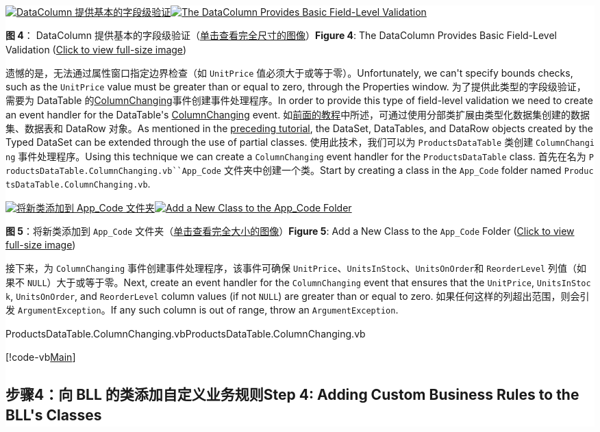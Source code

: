 <span data-ttu-id="3cf56-208">[![DataColumn 提供基本的字段级验证](creating-a-business-logic-layer-vb/_static/image7.png)](creating-a-business-logic-layer-vb/_static/image6.png)</span><span class="sxs-lookup"><span data-stu-id="3cf56-208">[![The DataColumn Provides Basic Field-Level Validation](creating-a-business-logic-layer-vb/_static/image7.png)](creating-a-business-logic-layer-vb/_static/image6.png)</span></span>

<span data-ttu-id="3cf56-209">**图 4**： DataColumn 提供基本的字段级验证（[单击查看完全尺寸的图像](creating-a-business-logic-layer-vb/_static/image8.png)）</span><span class="sxs-lookup"><span data-stu-id="3cf56-209">**Figure 4**: The DataColumn Provides Basic Field-Level Validation ([Click to view full-size image](creating-a-business-logic-layer-vb/_static/image8.png))</span></span>

<span data-ttu-id="3cf56-210">遗憾的是，无法通过属性窗口指定边界检查（如 `UnitPrice` 值必须大于或等于零）。</span><span class="sxs-lookup"><span data-stu-id="3cf56-210">Unfortunately, we can't specify bounds checks, such as the `UnitPrice` value must be greater than or equal to zero, through the Properties window.</span></span> <span data-ttu-id="3cf56-211">为了提供此类型的字段级验证，需要为 DataTable 的[ColumnChanging](https://msdn.microsoft.com/library/system.data.datatable.columnchanging%28VS.80%29.aspx)事件创建事件处理程序。</span><span class="sxs-lookup"><span data-stu-id="3cf56-211">In order to provide this type of field-level validation we need to create an event handler for the DataTable's [ColumnChanging](https://msdn.microsoft.com/library/system.data.datatable.columnchanging%28VS.80%29.aspx) event.</span></span> <span data-ttu-id="3cf56-212">如[前面的教程](creating-a-data-access-layer-vb.md)中所述，可通过使用分部类扩展由类型化数据集创建的数据集、数据表和 DataRow 对象。</span><span class="sxs-lookup"><span data-stu-id="3cf56-212">As mentioned in the [preceding tutorial](creating-a-data-access-layer-vb.md), the DataSet, DataTables, and DataRow objects created by the Typed DataSet can be extended through the use of partial classes.</span></span> <span data-ttu-id="3cf56-213">使用此技术，我们可以为 `ProductsDataTable` 类创建 `ColumnChanging` 事件处理程序。</span><span class="sxs-lookup"><span data-stu-id="3cf56-213">Using this technique we can create a `ColumnChanging` event handler for the `ProductsDataTable` class.</span></span> <span data-ttu-id="3cf56-214">首先在名为 `ProductsDataTable.ColumnChanging.vb``App_Code` 文件夹中创建一个类。</span><span class="sxs-lookup"><span data-stu-id="3cf56-214">Start by creating a class in the `App_Code` folder named `ProductsDataTable.ColumnChanging.vb`.</span></span>

<span data-ttu-id="3cf56-215">[![将新类添加到 App_Code 文件夹](creating-a-business-logic-layer-vb/_static/image10.png)](creating-a-business-logic-layer-vb/_static/image9.png)</span><span class="sxs-lookup"><span data-stu-id="3cf56-215">[![Add a New Class to the App_Code Folder](creating-a-business-logic-layer-vb/_static/image10.png)](creating-a-business-logic-layer-vb/_static/image9.png)</span></span>

<span data-ttu-id="3cf56-216">**图 5**：将新类添加到 `App_Code` 文件夹（[单击查看完全大小的图像](creating-a-business-logic-layer-vb/_static/image11.png)）</span><span class="sxs-lookup"><span data-stu-id="3cf56-216">**Figure 5**: Add a New Class to the `App_Code` Folder ([Click to view full-size image](creating-a-business-logic-layer-vb/_static/image11.png))</span></span>

<span data-ttu-id="3cf56-217">接下来，为 `ColumnChanging` 事件创建事件处理程序，该事件可确保 `UnitPrice`、`UnitsInStock`、`UnitsOnOrder`和 `ReorderLevel` 列值（如果不 `NULL`）大于或等于零。</span><span class="sxs-lookup"><span data-stu-id="3cf56-217">Next, create an event handler for the `ColumnChanging` event that ensures that the `UnitPrice`, `UnitsInStock`, `UnitsOnOrder`, and `ReorderLevel` column values (if not `NULL`) are greater than or equal to zero.</span></span> <span data-ttu-id="3cf56-218">如果任何这样的列超出范围，则会引发 `ArgumentException`。</span><span class="sxs-lookup"><span data-stu-id="3cf56-218">If any such column is out of range, throw an `ArgumentException`.</span></span>

<span data-ttu-id="3cf56-219">ProductsDataTable.ColumnChanging.vb</span><span class="sxs-lookup"><span data-stu-id="3cf56-219">ProductsDataTable.ColumnChanging.vb</span></span>

[!code-vb[Main](creating-a-business-logic-layer-vb/samples/sample5.vb)]

## <a name="step-4-adding-custom-business-rules-to-the-blls-classes"></a><span data-ttu-id="3cf56-220">步骤4：向 BLL 的类添加自定义业务规则</span><span class="sxs-lookup"><span data-stu-id="3cf56-220">Step 4: Adding Custom Business Rules to the BLL's Classes</span></span>
